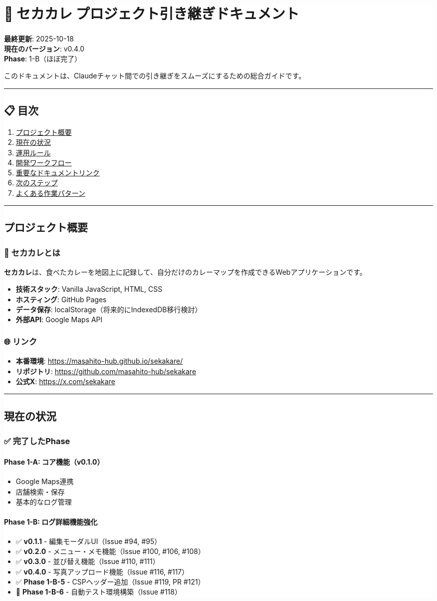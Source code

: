 # 🍛 セカカレ プロジェクト引き継ぎドキュメント

**最終更新**: 2025-10-18  
**現在のバージョン**: v0.4.0  
**Phase**: 1-B（ほぼ完了）

このドキュメントは、Claudeチャット間での引き継ぎをスムーズにするための総合ガイドです。

---

## 📋 目次

1. [プロジェクト概要](#プロジェクト概要)
2. [現在の状況](#現在の状況)
3. [運用ルール](#運用ルール)
4. [開発ワークフロー](#開発ワークフロー)
5. [重要なドキュメントリンク](#重要なドキュメントリンク)
6. [次のステップ](#次のステップ)
7. [よくある作業パターン](#よくある作業パターン)

---

## プロジェクト概要

### 🎯 セカカレとは
**セカカレ**は、食べたカレーを地図上に記録して、自分だけのカレーマップを作成できるWebアプリケーションです。

- **技術スタック**: Vanilla JavaScript, HTML, CSS
- **ホスティング**: GitHub Pages
- **データ保存**: localStorage（将来的にIndexedDB移行検討）
- **外部API**: Google Maps API

### 🌐 リンク
- **本番環境**: https://masahito-hub.github.io/sekakare/
- **リポジトリ**: https://github.com/masahito-hub/sekakare
- **公式X**: https://x.com/sekakare

---

## 現在の状況

### ✅ 完了したPhase

#### Phase 1-A: コア機能（v0.1.0）
- Google Maps連携
- 店舗検索・保存
- 基本的なログ管理

#### Phase 1-B: ログ詳細機能強化
- ✅ **v0.1.1** - 編集モーダルUI（Issue #94, #95）
- ✅ **v0.2.0** - メニュー・メモ機能（Issue #100, #106, #108）
- ✅ **v0.3.0** - 並び替え機能（Issue #110, #111）
- ✅ **v0.4.0** - 写真アップロード機能（Issue #116, #117）
- ✅ **Phase 1-B-5** - CSPヘッダー追加（Issue #119, PR #121）
- 📝 **Phase 1-B-6** - 自動テスト環境構築（Issue #118）
